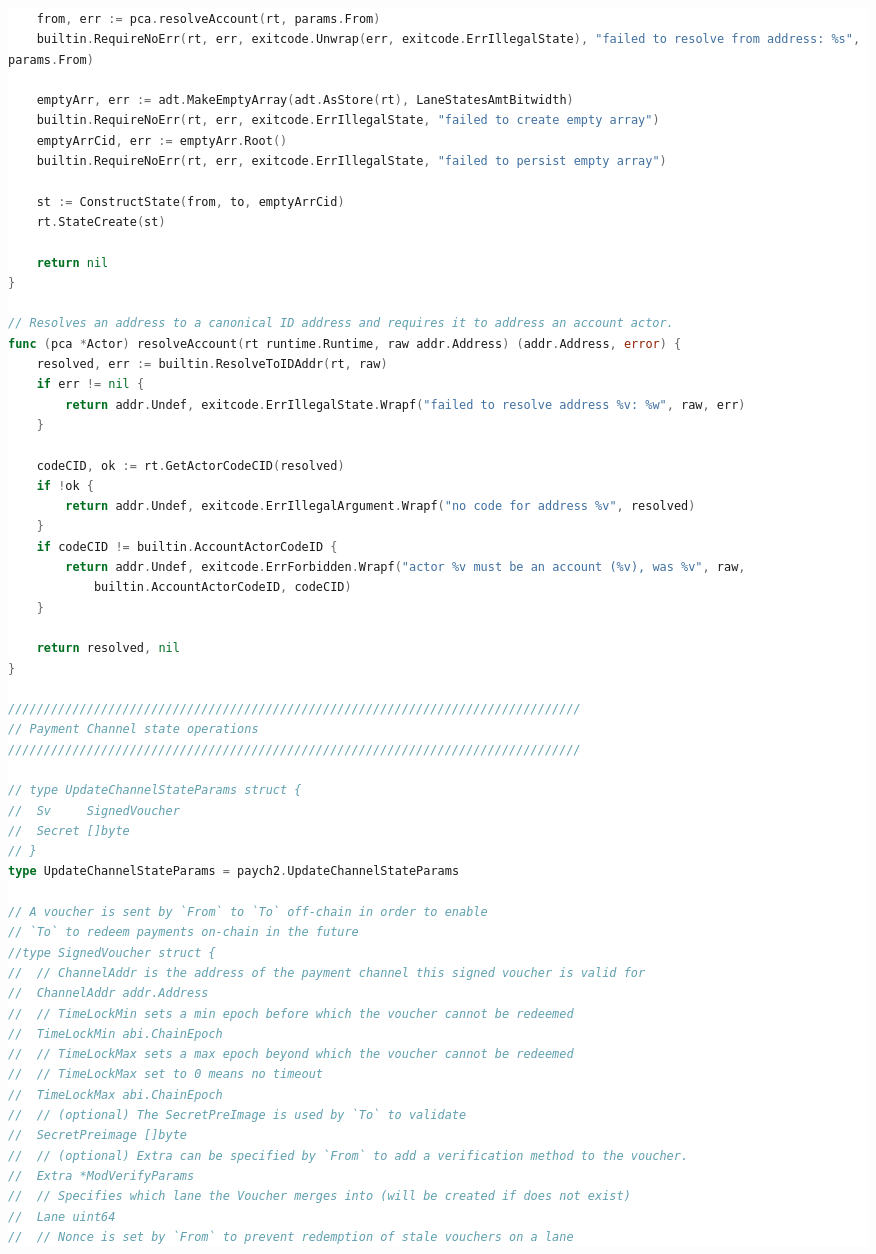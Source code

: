 ```go
	from, err := pca.resolveAccount(rt, params.From)
	builtin.RequireNoErr(rt, err, exitcode.Unwrap(err, exitcode.ErrIllegalState), "failed to resolve from address: %s", params.From)

	emptyArr, err := adt.MakeEmptyArray(adt.AsStore(rt), LaneStatesAmtBitwidth)
	builtin.RequireNoErr(rt, err, exitcode.ErrIllegalState, "failed to create empty array")
	emptyArrCid, err := emptyArr.Root()
	builtin.RequireNoErr(rt, err, exitcode.ErrIllegalState, "failed to persist empty array")

	st := ConstructState(from, to, emptyArrCid)
	rt.StateCreate(st)

	return nil
}

// Resolves an address to a canonical ID address and requires it to address an account actor.
func (pca *Actor) resolveAccount(rt runtime.Runtime, raw addr.Address) (addr.Address, error) {
	resolved, err := builtin.ResolveToIDAddr(rt, raw)
	if err != nil {
		return addr.Undef, exitcode.ErrIllegalState.Wrapf("failed to resolve address %v: %w", raw, err)
	}

	codeCID, ok := rt.GetActorCodeCID(resolved)
	if !ok {
		return addr.Undef, exitcode.ErrIllegalArgument.Wrapf("no code for address %v", resolved)
	}
	if codeCID != builtin.AccountActorCodeID {
		return addr.Undef, exitcode.ErrForbidden.Wrapf("actor %v must be an account (%v), was %v", raw,
			builtin.AccountActorCodeID, codeCID)
	}

	return resolved, nil
}

////////////////////////////////////////////////////////////////////////////////
// Payment Channel state operations
////////////////////////////////////////////////////////////////////////////////

// type UpdateChannelStateParams struct {
// 	Sv     SignedVoucher
// 	Secret []byte
// }
type UpdateChannelStateParams = paych2.UpdateChannelStateParams

// A voucher is sent by `From` to `To` off-chain in order to enable
// `To` to redeem payments on-chain in the future
//type SignedVoucher struct {
//	// ChannelAddr is the address of the payment channel this signed voucher is valid for
//	ChannelAddr addr.Address
//	// TimeLockMin sets a min epoch before which the voucher cannot be redeemed
//	TimeLockMin abi.ChainEpoch
//	// TimeLockMax sets a max epoch beyond which the voucher cannot be redeemed
//	// TimeLockMax set to 0 means no timeout
//	TimeLockMax abi.ChainEpoch
//	// (optional) The SecretPreImage is used by `To` to validate
//	SecretPreimage []byte
//	// (optional) Extra can be specified by `From` to add a verification method to the voucher.
//	Extra *ModVerifyParams
//	// Specifies which lane the Voucher merges into (will be created if does not exist)
//	Lane uint64
//	// Nonce is set by `From` to prevent redemption of stale vouchers on a lane
```